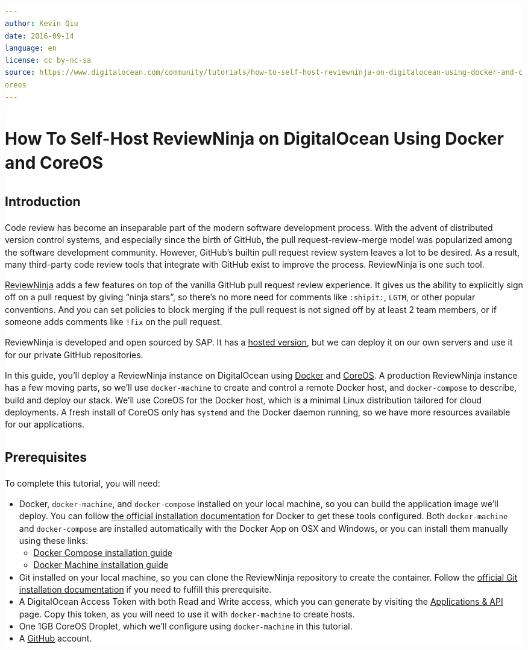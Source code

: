```yaml
---
author: Kevin Qiu
date: 2016-09-14
language: en
license: cc by-nc-sa
source: https://www.digitalocean.com/community/tutorials/how-to-self-host-reviewninja-on-digitalocean-using-docker-and-coreos
---
```


# How To Self-Host ReviewNinja on DigitalOcean Using Docker and CoreOS

## Introduction

Code review has become an inseparable part of the modern software development process. With the advent of distributed version control systems, and especially since the birth of GitHub, the pull request-review-merge model was popularized among the software development community. However, GitHub’s builtin pull request review system leaves a lot to be desired. As a result, many third-party code review tools that integrate with GitHub exist to improve the process. ReviewNinja is one such tool.

[ReviewNinja](https://www.review.ninja/) adds a few features on top of the vanilla GitHub pull request review experience. It gives us the ability to explicitly sign off on a pull request by giving “ninja stars”, so there’s no more need for comments like `:shipit:`, `LGTM`, or other popular conventions. And you can set policies to block merging if the pull request is not signed off by at least 2 team members, or if someone adds comments like `!fix` on the pull request.

ReviewNinja is developed and open sourced by SAP. It has a [hosted version](https://www.review.ninja/), but we can deploy it on our own servers and use it for our private GitHub repositories.

In this guide, you’ll deploy a ReviewNinja instance on DigitalOcean using [Docker](https://www.docker.com) and [CoreOS](https://coreos.com). A production ReviewNinja instance has a few moving parts, so we’ll use `docker-machine` to create and control a remote Docker host, and `docker-compose` to describe, build and deploy our stack. We’ll use CoreOS for the Docker host, which is a minimal Linux distribution tailored for cloud deployments. A fresh install of CoreOS only has `systemd` and the Docker daemon running, so we have more resources available for our applications.

## Prerequisites

To complete this tutorial, you will need:

- Docker, `docker-machine`, and `docker-compose` installed on your local machine, so you can build the application image we’ll deploy. You can follow [the official installation documentation](https://docs.docker.com/engine/installation/) for Docker to get these tools configured. Both `docker-machine` and `docker-compose` are installed automatically with the Docker App on OSX and Windows, or you can install them manually using these links:
  - [Docker Compose installation guide](https://docs.docker.com/machine/install-machine/)
  - [Docker Machine installation guide](https://docs.docker.com/compose/install/)
- Git installed on your local machine, so you can clone the ReviewNinja repository to create the container. Follow the [official Git installation documentation](https://git-scm.com/book/en/v2/Getting-Started-Installing-Git) if you need to fulfill this prerequisite.
- A DigitalOcean Access Token with both Read and Write access, which you can generate by visiting the [Applications & API](https://cloud.digitalocean.com/settings/api/tokens) page. Copy this token, as you will need to use it with `docker-machine` to create hosts.
- One 1GB CoreOS Droplet, which we’ll configure using `docker-machine` in this tutorial.
- A [GitHub](http://github.com) account.
